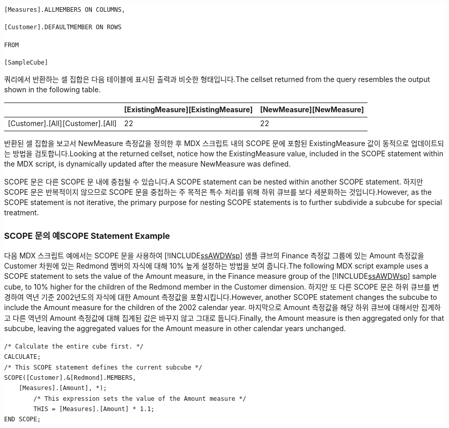  `[Measures].ALLMEMBERS ON COLUMNS,`  
  
 `[Customer].DEFAULTMEMBER ON ROWS`  
  
 `FROM`  
  
 `[SampleCube]`  
  
 <span data-ttu-id="512ed-129">쿼리에서 반환하는 셀 집합은 다음 테이블에 표시된 출력과 비슷한 형태입니다.</span><span class="sxs-lookup"><span data-stu-id="512ed-129">The cellset returned from the query resembles the output shown in the following table.</span></span>  
  
||<span data-ttu-id="512ed-130">[ExistingMeasure]</span><span class="sxs-lookup"><span data-stu-id="512ed-130">[ExistingMeasure]</span></span>|<span data-ttu-id="512ed-131">[NewMeasure]</span><span class="sxs-lookup"><span data-stu-id="512ed-131">[NewMeasure]</span></span>|  
|-|-------------------------|--------------------|  
|<span data-ttu-id="512ed-132">[Customer].[All]</span><span class="sxs-lookup"><span data-stu-id="512ed-132">[Customer].[All]</span></span>|<span data-ttu-id="512ed-133">2</span><span class="sxs-lookup"><span data-stu-id="512ed-133">2</span></span>|<span data-ttu-id="512ed-134">2</span><span class="sxs-lookup"><span data-stu-id="512ed-134">2</span></span>|  
  
 <span data-ttu-id="512ed-135">반환된 셀 집합을 보고서 NewMeasure 측정값을 정의한 후 MDX 스크립트 내의 SCOPE 문에 포함된 ExistingMeasure 값이 동적으로 업데이트되는 방법을 검토합니다.</span><span class="sxs-lookup"><span data-stu-id="512ed-135">Looking at the returned cellset, notice how the ExistingMeasure value, included in the SCOPE statement within the MDX script, is dynamically updated after the measure NewMeasure was defined.</span></span>  
  
 <span data-ttu-id="512ed-136">SCOPE 문은 다른 SCOPE 문 내에 중첩될 수 있습니다.</span><span class="sxs-lookup"><span data-stu-id="512ed-136">A SCOPE statement can be nested within another SCOPE statement.</span></span> <span data-ttu-id="512ed-137">하지만 SCOPE 문은 반복적이지 않으므로 SCOPE 문을 중첩하는 주 목적은 특수 처리를 위해 하위 큐브를 보다 세분화하는 것입니다.</span><span class="sxs-lookup"><span data-stu-id="512ed-137">However, as the SCOPE statement is not iterative, the primary purpose for nesting SCOPE statements is to further subdivide a subcube for special treatment.</span></span>  
  
### <a name="scope-statement-example"></a><span data-ttu-id="512ed-138">SCOPE 문의 예</span><span class="sxs-lookup"><span data-stu-id="512ed-138">SCOPE Statement Example</span></span>  
 <span data-ttu-id="512ed-139">다음 MDX 스크립트 예에서는 SCOPE 문을 사용하여 [!INCLUDE[ssAWDWsp](../../../includes/ssawdwsp-md.md)] 샘플 큐브의 Finance 측정값 그룹에 있는 Amount 측정값을 Customer 차원에 있는 Redmond 멤버의 자식에 대해 10% 높게 설정하는 방법을 보여 줍니다.</span><span class="sxs-lookup"><span data-stu-id="512ed-139">The following MDX script example uses a SCOPE statement to sets the value of the Amount measure, in the Finance measure group of the [!INCLUDE[ssAWDWsp](../../../includes/ssawdwsp-md.md)] sample cube, to 10% higher for the children of the Redmond member in the Customer dimension.</span></span> <span data-ttu-id="512ed-140">하지만 또 다른 SCOPE 문은 하위 큐브를 변경하여 역년 기준 2002년도의 자식에 대한 Amount 측정값을 포함시킵니다.</span><span class="sxs-lookup"><span data-stu-id="512ed-140">However, another SCOPE statement changes the subcube to include the Amount measure for the children of the 2002 calendar year.</span></span> <span data-ttu-id="512ed-141">마지막으로 Amount 측정값을 해당 하위 큐브에 대해서만 집계하고 다른 역년의 Amount 측정값에 대해 집계된 값은 바꾸지 않고 그대로 둡니다.</span><span class="sxs-lookup"><span data-stu-id="512ed-141">Finally, the Amount measure is then aggregated only for that subcube, leaving the aggregated values for the Amount measure in other calendar years unchanged.</span></span>  
  
```  
/* Calculate the entire cube first. */  
CALCULATE;  
/* This SCOPE statement defines the current subcube */  
SCOPE([Customer].&[Redmond].MEMBERS,   
    [Measures].[Amount], *);  
        /* This expression sets the value of the Amount measure */  
        THIS = [Measures].[Amount] * 1.1;  
END SCOPE;  
```  
  